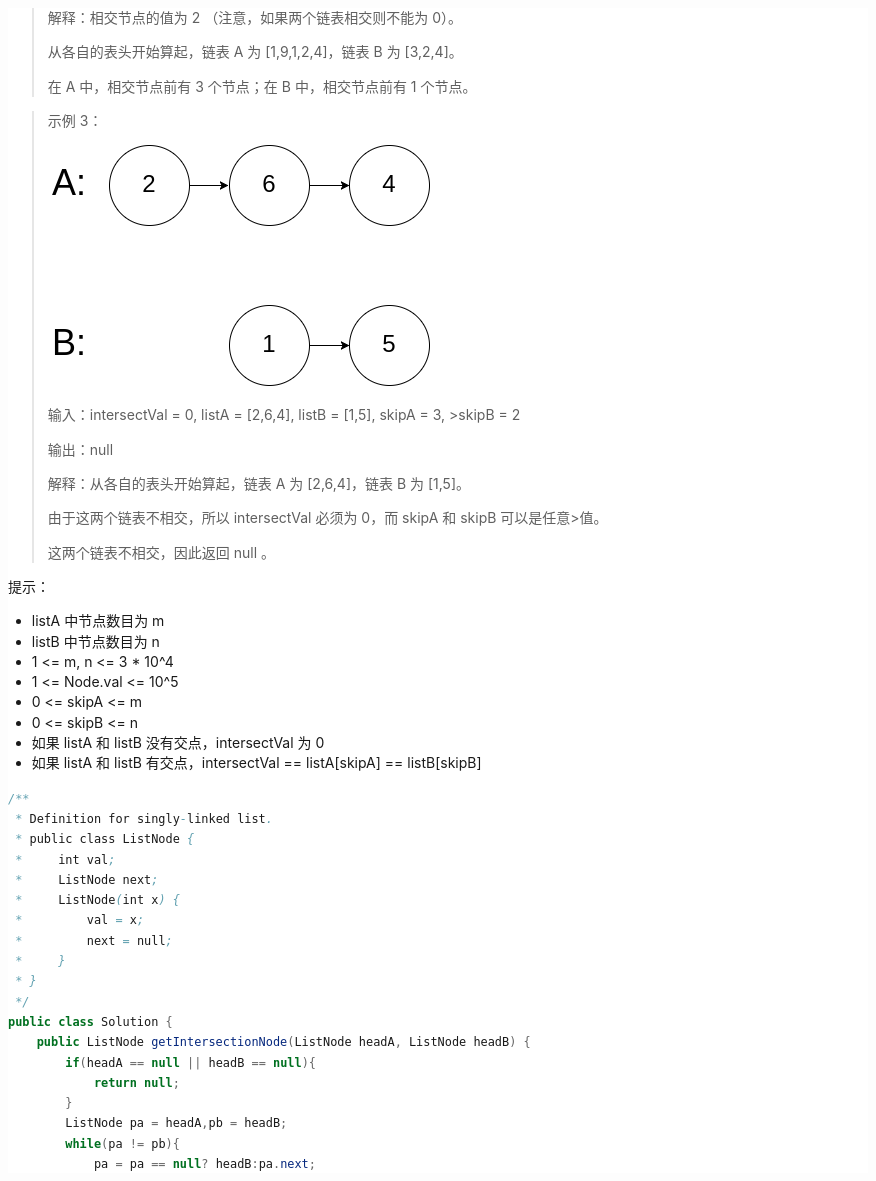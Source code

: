 >
>解释：相交节点的值为 2 （注意，如果两个链表相交则不能为 0）。
>
>从各自的表头开始算起，链表 A 为 [1,9,1,2,4]，链表 B 为 [3,2,4]。
>
>在 A 中，相交节点前有 3 个节点；在 B 中，相交节点前有 1 个节点。

>示例 3：
>
>![alt text](../img/数据结构和算法/相交链表4.png)
>
>输入：intersectVal = 0, listA = [2,6,4], listB = [1,5], skipA = 3, >skipB = 2
>
>输出：null
>
>解释：从各自的表头开始算起，链表 A 为 [2,6,4]，链表 B 为 [1,5]。
>
>由于这两个链表不相交，所以 intersectVal 必须为 0，而 skipA 和 skipB 可以是任意>值。
>
>这两个链表不相交，因此返回 null 。
 

提示：

- listA 中节点数目为 m
- listB 中节点数目为 n
- 1 <= m, n <= 3 * 10^4
- 1 <= Node.val <= 10^5
- 0 <= skipA <= m
- 0 <= skipB <= n
- 如果 listA 和 listB 没有交点，intersectVal 为 0
- 如果 listA 和 listB 有交点，intersectVal == listA[skipA] == listB[skipB]

```java
/**
 * Definition for singly-linked list.
 * public class ListNode {
 *     int val;
 *     ListNode next;
 *     ListNode(int x) {
 *         val = x;
 *         next = null;
 *     }
 * }
 */
public class Solution {
    public ListNode getIntersectionNode(ListNode headA, ListNode headB) {
        if(headA == null || headB == null){
            return null;
        }
        ListNode pa = headA,pb = headB;
        while(pa != pb){
            pa = pa == null? headB:pa.next;
```